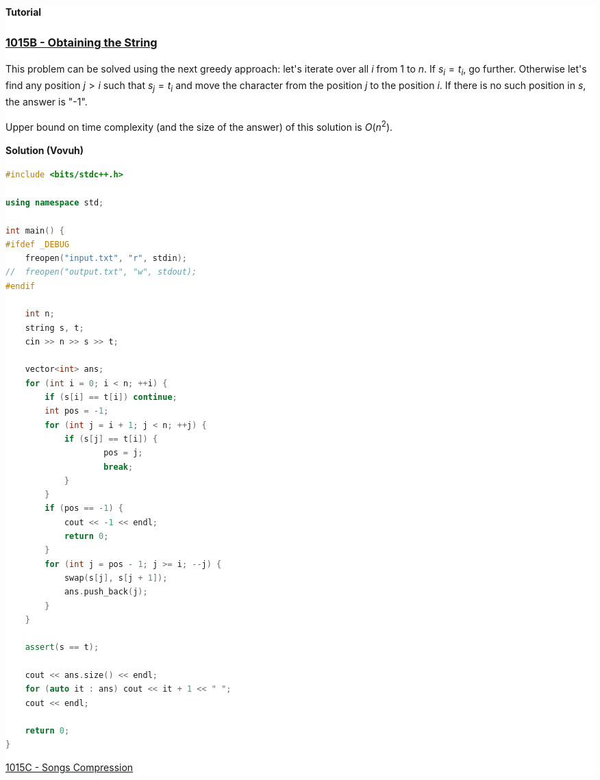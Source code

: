  **Tutorial**
### [1015B - Obtaining the String](../problems/B._Obtaining_the_String.md "Codeforces Round 501 (Div. 3)")

This problem can be solved using the next greedy approach: let's iterate over all $i$ from $1$ to $n$. If $s_i = t_i$, go further. Otherwise let's find any position $j > i$ such that $s_j = t_i$ and move the character from the position $j$ to the position $i$. If there is no such position in $s$, the answer is "-1".

Upper bound on time complexity (and the size of the answer) of this solution is $O(n^2)$.

 **Solution (Vovuh)**
```cpp
#include <bits/stdc++.h>

using namespace std;

int main() {
#ifdef _DEBUG
	freopen("input.txt", "r", stdin);
//	freopen("output.txt", "w", stdout);
#endif
	
	int n;
	string s, t;
	cin >> n >> s >> t;
	
	vector<int> ans;
	for (int i = 0; i < n; ++i) {
		if (s[i] == t[i]) continue;
		int pos = -1;
		for (int j = i + 1; j < n; ++j) {
			if (s[j] == t[i]) {
			        pos = j;
			        break;
			}
		}
		if (pos == -1) {
			cout << -1 << endl;
			return 0;
		}
		for (int j = pos - 1; j >= i; --j) {
			swap(s[j], s[j + 1]);
			ans.push_back(j);
		}
	}
	
	assert(s == t);
	
	cout << ans.size() << endl;
	for (auto it : ans) cout << it + 1 << " ";
	cout << endl;
	
	return 0;
}
```
[1015C - Songs Compression](../problems/C._Songs_Compression.md "Codeforces Round 501 (Div. 3)")
